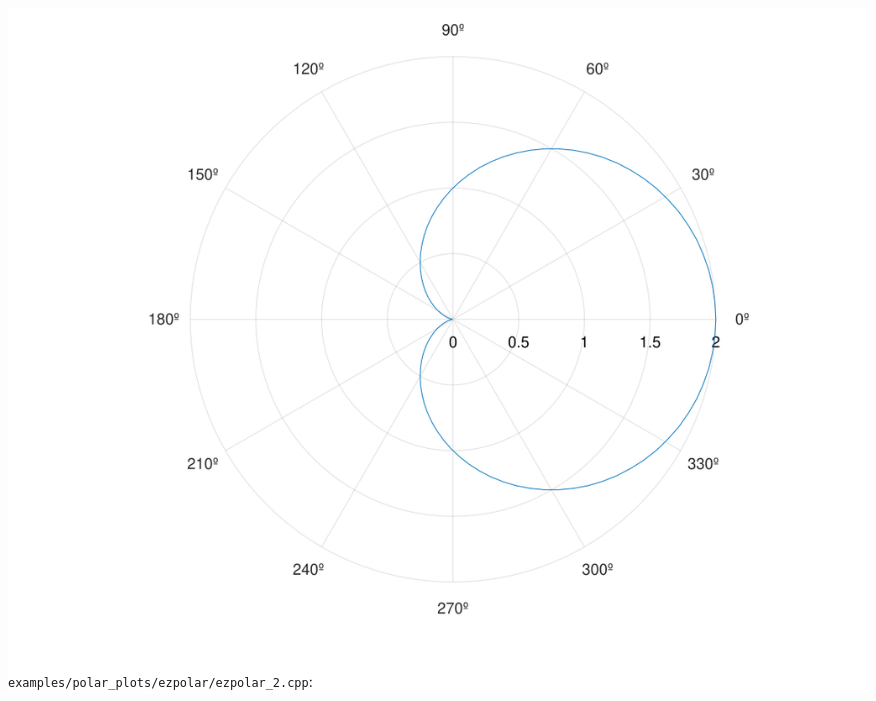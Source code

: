 [![example_ezpolar_1](examples/polar_plots/ezpolar/ezpolar_1.svg)](https://github.com/alandefreitas/matplotplusplus/blob/master/examples/polar_plots/ezpolar/ezpolar_1.cpp)

<a name="ezpolar_2"></a>`examples/polar_plots/ezpolar/ezpolar_2.cpp`: 
